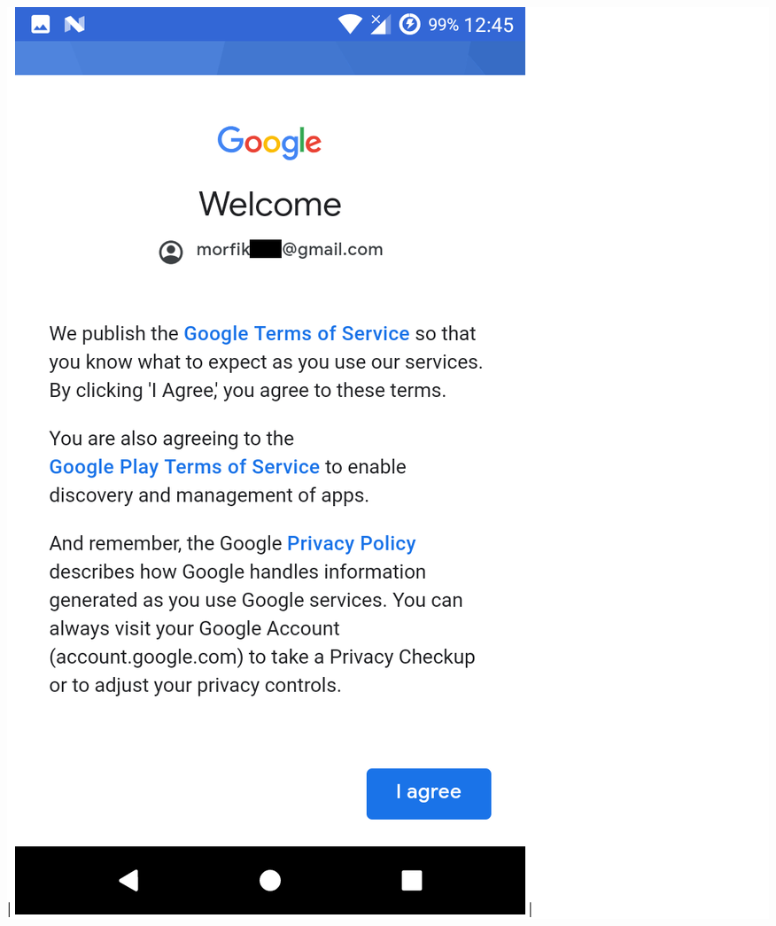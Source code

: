 | ![microg-youtube-vanced-google-account](/img/2019/04/047-microg-youtube-vanced-google-account.png#small) |